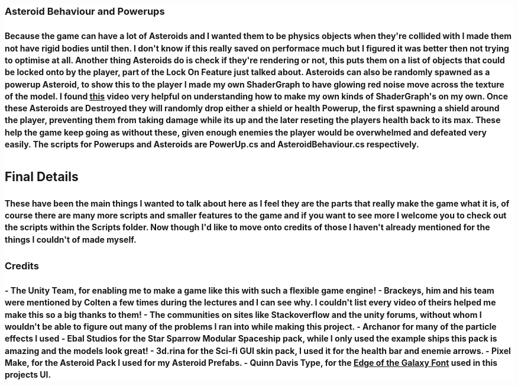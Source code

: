 
### Asteroid Behaviour and Powerups

#### Because the game can have a lot of Asteroids and I wanted them to be physics objects when they're collided with I made them not have rigid bodies until then. I don't know if this really saved on performace much but I figured it was better then not trying to optimise at all. Another thing Asteroids do is check if they're rendering or not, this puts them on a list of objects that could be locked onto by the player, part of the Lock On Feature just talked about. Asteroids can also be randomly spawned as a powerup Asteroid, to show this to the player I made my own ShaderGraph to have glowing red noise move across the texture of the model. I found [this](https://www.youtube.com/watch?v=nDsTBk6eano&t=8s) video very helpful on understanding how to make my own kinds of ShaderGraph's on my own. Once these Asteroids are Destroyed they will randomly drop either a shield or health Powerup, the first spawning a shield around the player, preventing them from taking damage while its up and the later reseting the players health back to its max. These help the game keep going as without these, given enough enemies the player would be overwhelmed and defeated very easily. The scripts for Powerups and Asteroids are PowerUp.cs and AsteroidBehaviour.cs respectively.


## Final Details

#### These have been the main things I wanted to talk about here as I feel they are the parts that really make the game what it is, of course there are many more scripts and smaller features to the game and if you want to see more I welcome you to check out the scripts within the Scripts folder. Now though I'd like to move onto credits of those I haven't already mentioned for the things I couldn't of made myself.

### Credits

#### - The Unity Team, for enabling me to make a game like this with such a flexible game engine! - Brackeys, him and his team were mentioned by Colten a few times during the lectures and I can see why. I couldn't list every video of theirs helped me make this so a big thanks to them! - The communities on sites like Stackoverflow and the unity forums, without whom I wouldn't be able to figure out many of the problems I ran into while making this project. - Archanor for many of the particle effects I used - Ebal Studios for the Star Sparrow Modular Spaceship pack, while I only used the example ships this pack is amazing and the models look great! - 3d.rina for the Sci-fi GUI skin pack, I used it for the health bar and enemie arrows. - Pixel Make, for the Asteroid Pack I used for my Asteroid Prefabs. - Quinn Davis Type, for the [Edge of the Galaxy Font](https://www.fontspace.com/edge-of-the-galaxy-font-f45748) used in this projects UI.
